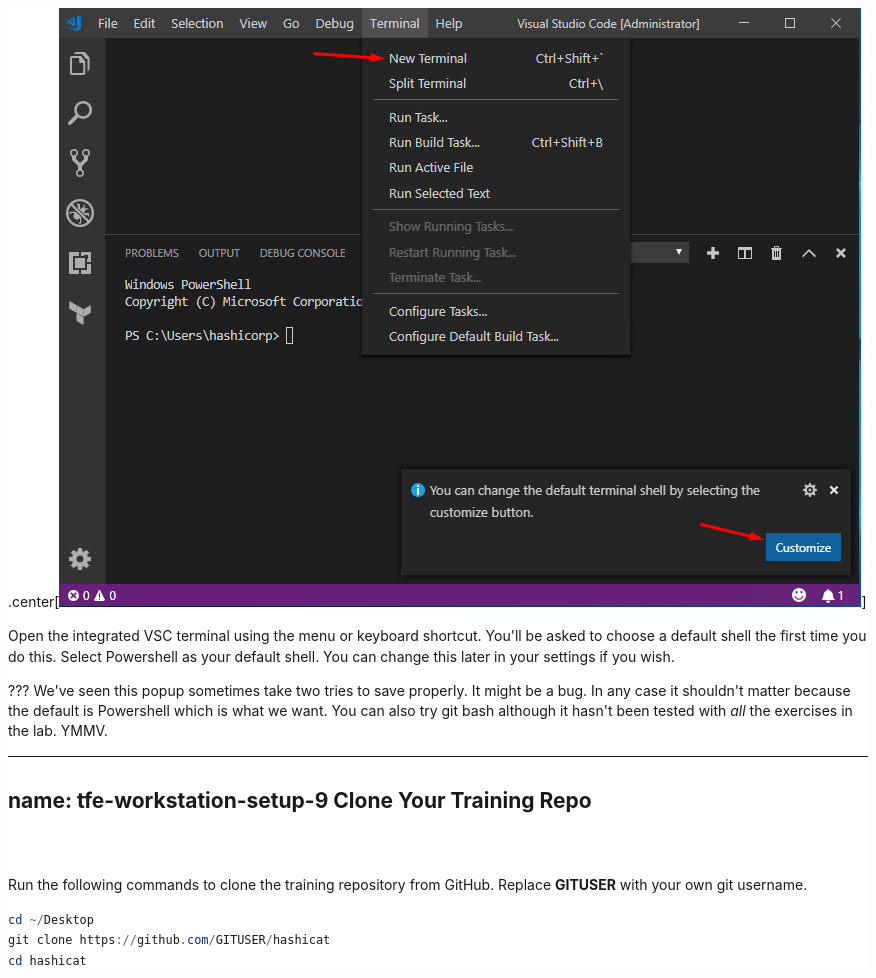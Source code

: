 .center[![:scale 70%](images/open_terminal.png)]

Open the integrated VSC terminal using the menu or keyboard shortcut. You'll be asked to choose a default shell the first time you do this. Select Powershell as your default shell. You can change this later in your settings if you wish.

???
We've seen this popup sometimes take two tries to save properly. It might be a bug. In any case it shouldn't matter because the default is Powershell which is what we want. You can also try git bash although it hasn't been tested with *all* the exercises in the lab. YMMV.

---
name: tfe-workstation-setup-9
Clone Your Training Repo
-------------------------
<br><br>
Run the following commands to clone the training repository from GitHub. Replace **GITUSER** with your own git username.

```powershell
cd ~/Desktop
git clone https://github.com/GITUSER/hashicat
cd hashicat
```
